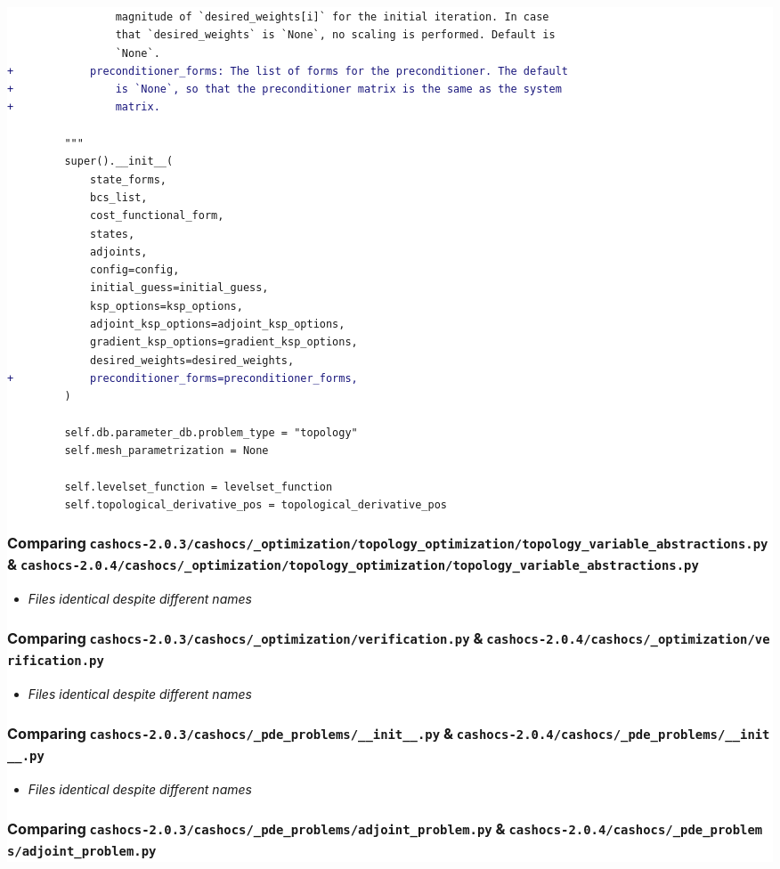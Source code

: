 ```diff
                 magnitude of `desired_weights[i]` for the initial iteration. In case
                 that `desired_weights` is `None`, no scaling is performed. Default is
                 `None`.
+            preconditioner_forms: The list of forms for the preconditioner. The default
+                is `None`, so that the preconditioner matrix is the same as the system
+                matrix.
 
         """
         super().__init__(
             state_forms,
             bcs_list,
             cost_functional_form,
             states,
             adjoints,
             config=config,
             initial_guess=initial_guess,
             ksp_options=ksp_options,
             adjoint_ksp_options=adjoint_ksp_options,
             gradient_ksp_options=gradient_ksp_options,
             desired_weights=desired_weights,
+            preconditioner_forms=preconditioner_forms,
         )
 
         self.db.parameter_db.problem_type = "topology"
         self.mesh_parametrization = None
 
         self.levelset_function = levelset_function
         self.topological_derivative_pos = topological_derivative_pos
```

### Comparing `cashocs-2.0.3/cashocs/_optimization/topology_optimization/topology_variable_abstractions.py` & `cashocs-2.0.4/cashocs/_optimization/topology_optimization/topology_variable_abstractions.py`

 * *Files identical despite different names*

### Comparing `cashocs-2.0.3/cashocs/_optimization/verification.py` & `cashocs-2.0.4/cashocs/_optimization/verification.py`

 * *Files identical despite different names*

### Comparing `cashocs-2.0.3/cashocs/_pde_problems/__init__.py` & `cashocs-2.0.4/cashocs/_pde_problems/__init__.py`

 * *Files identical despite different names*

### Comparing `cashocs-2.0.3/cashocs/_pde_problems/adjoint_problem.py` & `cashocs-2.0.4/cashocs/_pde_problems/adjoint_problem.py`
